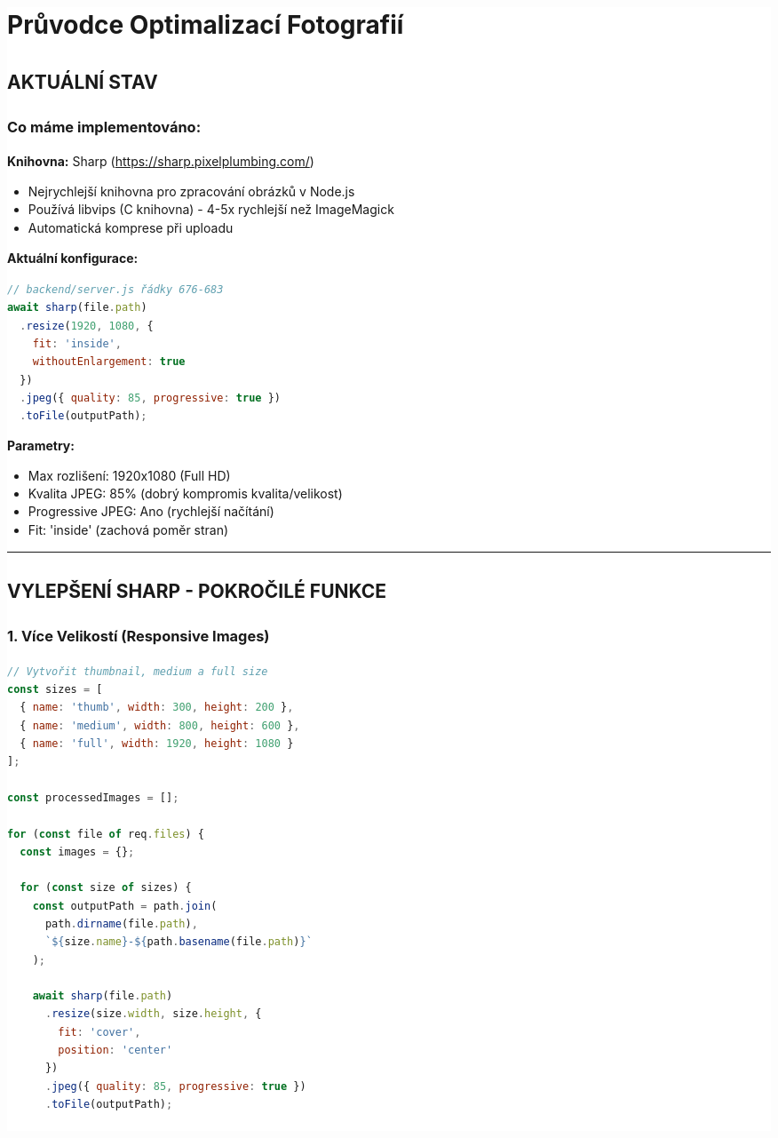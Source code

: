 # Průvodce Optimalizací Fotografií

## AKTUÁLNÍ STAV

### Co máme implementováno:

**Knihovna:** Sharp (https://sharp.pixelplumbing.com/)
- Nejrychlejší knihovna pro zpracování obrázků v Node.js
- Používá libvips (C knihovna) - 4-5x rychlejší než ImageMagick
- Automatická komprese při uploadu

**Aktuální konfigurace:**

```javascript
// backend/server.js řádky 676-683
await sharp(file.path)
  .resize(1920, 1080, {
    fit: 'inside',
    withoutEnlargement: true
  })
  .jpeg({ quality: 85, progressive: true })
  .toFile(outputPath);
```

**Parametry:**
- Max rozlišení: 1920x1080 (Full HD)
- Kvalita JPEG: 85% (dobrý kompromis kvalita/velikost)
- Progressive JPEG: Ano (rychlejší načítání)
- Fit: 'inside' (zachová poměr stran)

---

## VYLEPŠENÍ SHARP - POKROČILÉ FUNKCE

### 1. Více Velikostí (Responsive Images)

```javascript
// Vytvořit thumbnail, medium a full size
const sizes = [
  { name: 'thumb', width: 300, height: 200 },
  { name: 'medium', width: 800, height: 600 },
  { name: 'full', width: 1920, height: 1080 }
];

const processedImages = [];

for (const file of req.files) {
  const images = {};
  
  for (const size of sizes) {
    const outputPath = path.join(
      path.dirname(file.path),
      `${size.name}-${path.basename(file.path)}`
    );
    
    await sharp(file.path)
      .resize(size.width, size.height, {
        fit: 'cover',
        position: 'center'
      })
      .jpeg({ quality: 85, progressive: true })
      .toFile(outputPath);
    
```